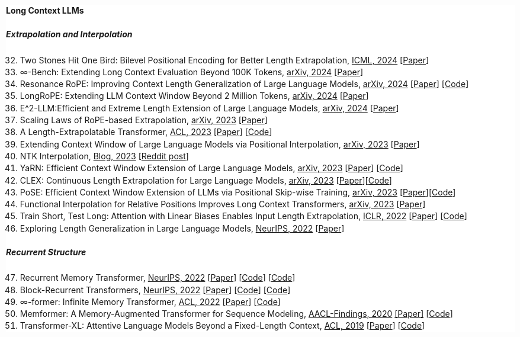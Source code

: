 
#### Long Context LLMs

##### Extrapolation and Interpolation
32. Two Stones Hit One Bird: Bilevel Positional Encoding for Better Length Extrapolation, <ins>ICML, 2024</ins> [[Paper](https://arxiv.org/abs/2401.16421)]
33. ∞-Bench: Extending Long Context Evaluation Beyond 100K Tokens, <ins>arXiv, 2024</ins> [[Paper](https://arxiv.org/abs/2402.13718)]
34. Resonance RoPE: Improving Context Length Generalization of Large Language Models, <ins>arXiv, 2024</ins> [[Paper](https://arxiv.org/abs/2403.00071)] [[Code](https://github.com/sheryc/resonance_rope)]
35. LongRoPE: Extending LLM Context Window Beyond 2 Million Tokens, <ins>arXiv, 2024</ins> [[Paper](https://arxiv.org/abs/2402.13753)]
36. E^2-LLM:Efficient and Extreme Length Extension of Large Language Models, <ins>arXiv, 2024</ins> [[Paper](https://arxiv.org/abs/2401.06951)]
37. Scaling Laws of RoPE-based Extrapolation, <ins>arXiv, 2023</ins> [[Paper](https://arxiv.org/abs/2310.05209)]
38. A Length-Extrapolatable Transformer, <ins>ACL, 2023</ins> [[Paper](https://aclanthology.org/2023.acl-long.816/)] [[Code](https://aka.ms/LeX-Transformer)]
39. Extending Context Window of Large Language Models via Positional Interpolation, <ins>arXiv, 2023</ins> [[Paper](https://arxiv.org/abs/2306.15595)]
40. NTK Interpolation, <ins>Blog, 2023</ins> [[Reddit post](https://www.reddit.com/r/LocalLLaMA/comments/14lz7j5/ntkaware_scaled_rope_allows_llama_models_to_have/)]
41. YaRN: Efficient Context Window Extension of Large Language Models, <ins>arXiv, 2023</ins> [[Paper](https://arxiv.org/abs/2309.00071)] [[Code](https://github.com/jquesnelle/yarn)]
42. CLEX: Continuous Length Extrapolation for Large Language Models, <ins>arXiv, 2023</ins> [[Paper](https://arxiv.org/abs/2310.16450)][[Code](https://github.com/DAMO-NLP-SG/CLEX)]
43. PoSE: Efficient Context Window Extension of LLMs via Positional Skip-wise Training, <ins>arXiv, 2023</ins> [[Paper](https://paperswithcode.com/paper/pose-efficient-context-window-extension-of)][[Code](https://github.com/dwzhu-pku/pose)]
44. Functional Interpolation for Relative Positions Improves Long Context Transformers, <ins>arXiv, 2023</ins> [[Paper](https://arxiv.org/pdf/2310.04418.pdf)]
45. Train Short, Test Long: Attention with Linear Biases Enables Input Length Extrapolation, <ins>ICLR, 2022</ins> [[Paper](https://arxiv.org/pdf/2108.12409.pdf)] [[Code](https://github.com/ofirpress/attention_with_linear_biases)]
46. Exploring Length Generalization in Large Language Models, <ins>NeurIPS, 2022</ins> [[Paper](https://arxiv.org/abs/2207.04901)]

##### Recurrent Structure
47. Recurrent Memory Transformer, <ins>NeurIPS, 2022</ins> [[Paper](https://arxiv.org/abs/2207.06881)] [[Code](https://github.com/booydar/LM-RMT)] [[Code](https://github.com/lucidrains/recurrent-memory-transformer-pytorch)]
48. Block-Recurrent Transformers, <ins>NeurIPS, 2022</ins> [[Paper](https://arxiv.org/abs/2203.07852)] [[Code](https://github.com/google-research/meliad)] [[Code](https://github.com/lucidrains/block-recurrent-transformer-pytorch?tab=readme-ov-file)]
49. ∞-former: Infinite Memory Transformer, <ins>ACL, 2022</ins> [[Paper](https://arxiv.org/abs/2109.00301)] [[Code](https://github.com/deep-spin/infinite-former)]
50. Memformer: A Memory-Augmented Transformer for Sequence Modeling, <ins>AACL-Findings, 2020</ins> [[Paper]](https://arxiv.org/abs/2010.06891) [[Code](https://github.com/deep-spin/infinite-former)]
51. Transformer-XL: Attentive Language Models Beyond a Fixed-Length Context, <ins>ACL, 2019</ins> [[Paper](https://arxiv.org/abs/1901.02860)] [[Code](https://github.com/kimiyoung/transformer-xl)]
